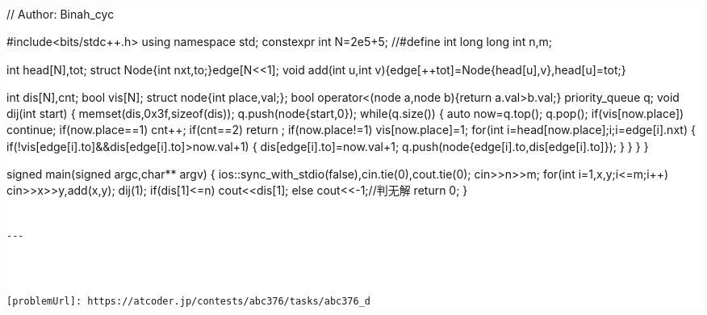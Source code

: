 // Author: Binah_cyc

#include<bits/stdc++.h>
using namespace std;
constexpr int N=2e5+5;
//#define int long long
int n,m;

int head[N],tot;
struct Node{int nxt,to;}edge[N<<1];
void add(int u,int v){edge[++tot]=Node{head[u],v},head[u]=tot;}

int dis[N],cnt;
bool vis[N];
struct node{int place,val;};
bool operator<(node a,node b){return a.val>b.val;}
priority_queue<node> q;
void dij(int start)
{
	memset(dis,0x3f,sizeof(dis));
	q.push(node{start,0});
	while(q.size())
	{
		auto now=q.top();
		q.pop();
		if(vis[now.place]) continue;
		if(now.place==1) cnt++;
		if(cnt==2) return ;
		if(now.place!=1) vis[now.place]=1;
		for(int i=head[now.place];i;i=edge[i].nxt)
		{
			if(!vis[edge[i].to]&&dis[edge[i].to]>now.val+1)
			{
				dis[edge[i].to]=now.val+1;
				q.push(node{edge[i].to,dis[edge[i].to]});
			}
		}
	}
}

signed main(signed argc,char** argv)
{
	ios::sync_with_stdio(false),cin.tie(0),cout.tie(0);
	cin>>n>>m;
	for(int i=1,x,y;i<=m;i++) cin>>x>>y,add(x,y);
	dij(1);
	if(dis[1]<=n) cout<<dis[1];
	else cout<<-1;//判无解
	return 0;
}
```

---



[problemUrl]: https://atcoder.jp/contests/abc376/tasks/abc376_d
